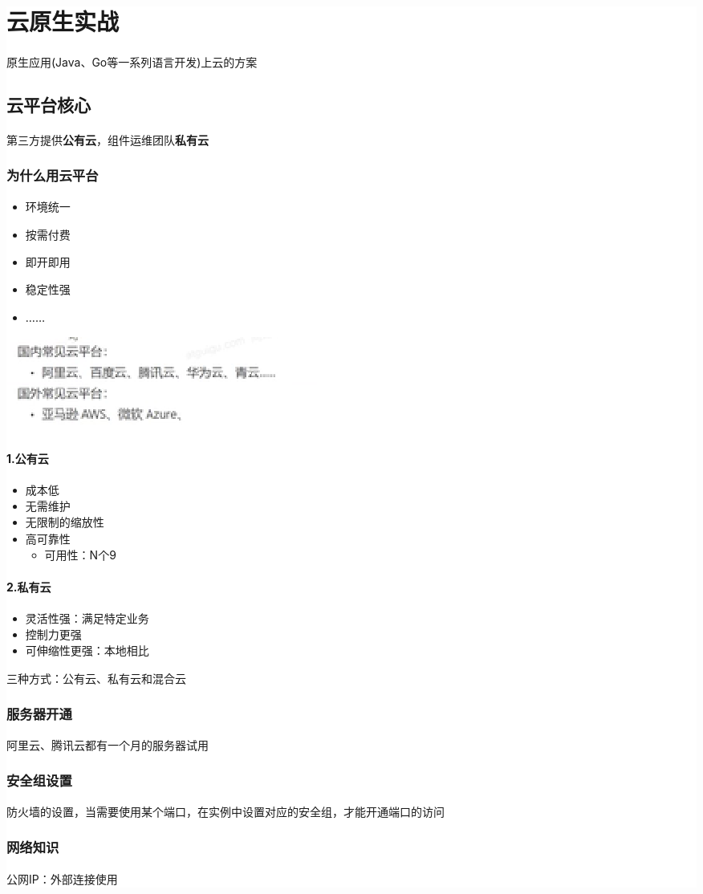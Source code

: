 # 云原生实战

原生应用(Java、Go等一系列语言开发)上云的方案

## 云平台核心

第三方提供**公有云**，组件运维团队**私有云**

### 为什么用云平台

* 环境统一
* 按需付费
* 即开即用
* 稳定性强

* ……

![image-20220312142518164](云原生Java架构师.assets/image-20220312142518164.png)

#### 1.公有云

* 成本低
* 无需维护
* 无限制的缩放性
* 高可靠性
  * 可用性：N个9

#### 2.私有云

* 灵活性强：满足特定业务
* 控制力更强
* 可伸缩性更强：本地相比

三种方式：公有云、私有云和混合云

### 服务器开通

阿里云、腾讯云都有一个月的服务器试用

### 安全组设置

防火墙的设置，当需要使用某个端口，在实例中设置对应的安全组，才能开通端口的访问

### 网络知识

公网IP：外部连接使用
